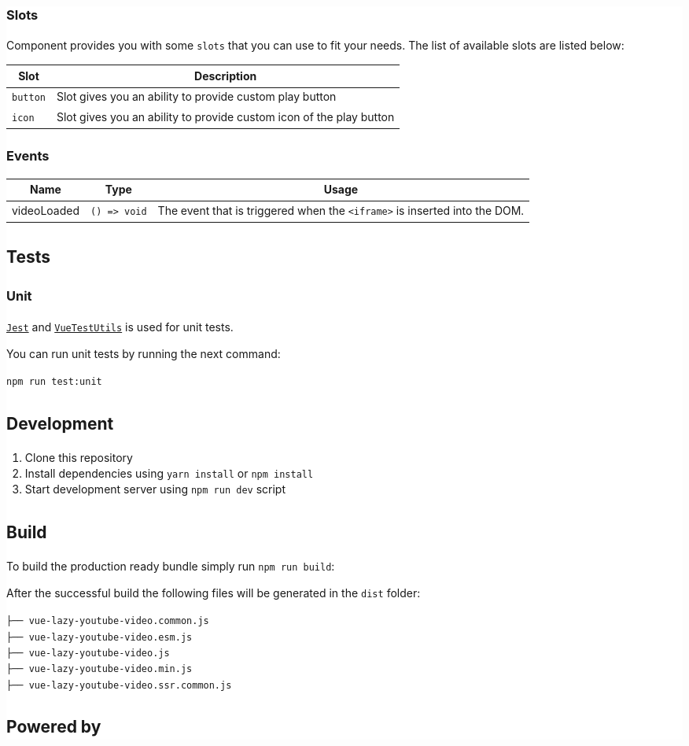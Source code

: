 ### Slots

Component provides you with some `slots` that you can use to fit your needs.
The list of available slots are listed below:

| Slot     | Description                                                         |
| -------- | ------------------------------------------------------------------- |
| `button` | Slot gives you an ability to provide custom play button             |
| `icon`   | Slot gives you an ability to provide custom icon of the play button |

### Events

| Name        | Type         | Usage                                                                     |
| ----------- | ------------ | ------------------------------------------------------------------------- |
| videoLoaded | `() => void` | The event that is triggered when the `<iframe>` is inserted into the DOM. |

## Tests

### Unit

[`Jest`](https://jestjs.io) and [`VueTestUtils`](https://vue-test-utils.vuejs.org) is used for unit tests.

You can run unit tests by running the next command:

```bash
npm run test:unit
```

## Development

1. Clone this repository
2. Install dependencies using `yarn install` or `npm install`
3. Start development server using `npm run dev` script

## Build

To build the production ready bundle simply run `npm run build`:

After the successful build the following files will be generated in the `dist` folder:

```
├── vue-lazy-youtube-video.common.js
├── vue-lazy-youtube-video.esm.js
├── vue-lazy-youtube-video.js
├── vue-lazy-youtube-video.min.js
├── vue-lazy-youtube-video.ssr.common.js
```

## Powered by
